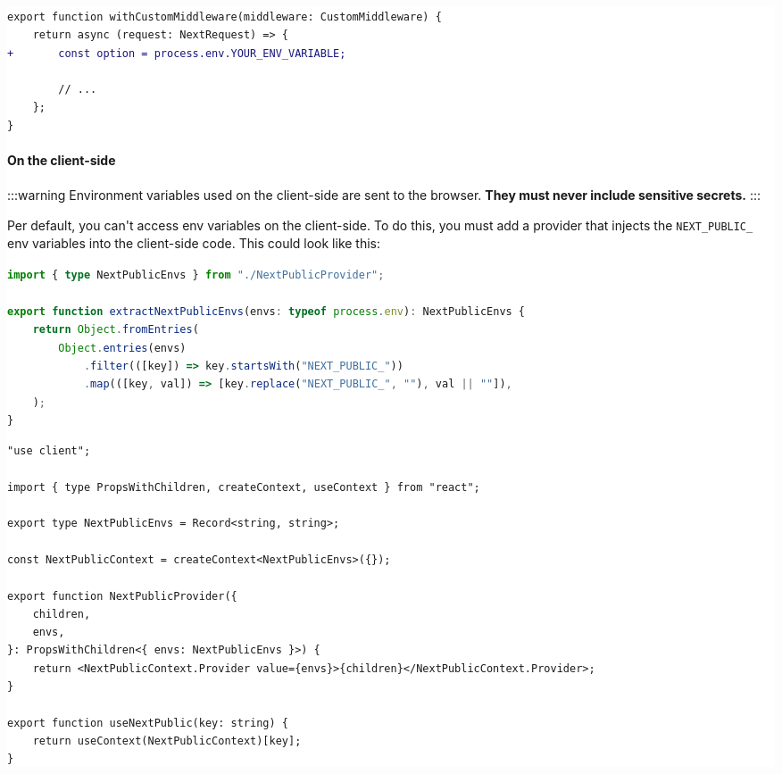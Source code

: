 ```diff title="src/middleware/customMiddleware.ts"
export function withCustomMiddleware(middleware: CustomMiddleware) {
    return async (request: NextRequest) => {
+       const option = process.env.YOUR_ENV_VARIABLE;

        // ...
    };
}

```

#### On the client-side

:::warning
Environment variables used on the client-side are sent to the browser. **They must never include sensitive secrets.**
:::

Per default, you can't access env variables on the client-side.
To do this, you must add a provider that injects the `NEXT_PUBLIC_` env variables into the client-side code.
This could look like this:

```ts title="src/config/extract-next-public-envs.ts"
import { type NextPublicEnvs } from "./NextPublicProvider";

export function extractNextPublicEnvs(envs: typeof process.env): NextPublicEnvs {
    return Object.fromEntries(
        Object.entries(envs)
            .filter(([key]) => key.startsWith("NEXT_PUBLIC_"))
            .map(([key, val]) => [key.replace("NEXT_PUBLIC_", ""), val || ""]),
    );
}
```

```tsx title="src/config/NextPublicProvider.tsx"
"use client";

import { type PropsWithChildren, createContext, useContext } from "react";

export type NextPublicEnvs = Record<string, string>;

const NextPublicContext = createContext<NextPublicEnvs>({});

export function NextPublicProvider({
    children,
    envs,
}: PropsWithChildren<{ envs: NextPublicEnvs }>) {
    return <NextPublicContext.Provider value={envs}>{children}</NextPublicContext.Provider>;
}

export function useNextPublic(key: string) {
    return useContext(NextPublicContext)[key];
}
```


[//]: # "TODO: Remove this once https://github.com/vivid-planet/comet/pull/3552 is finished"